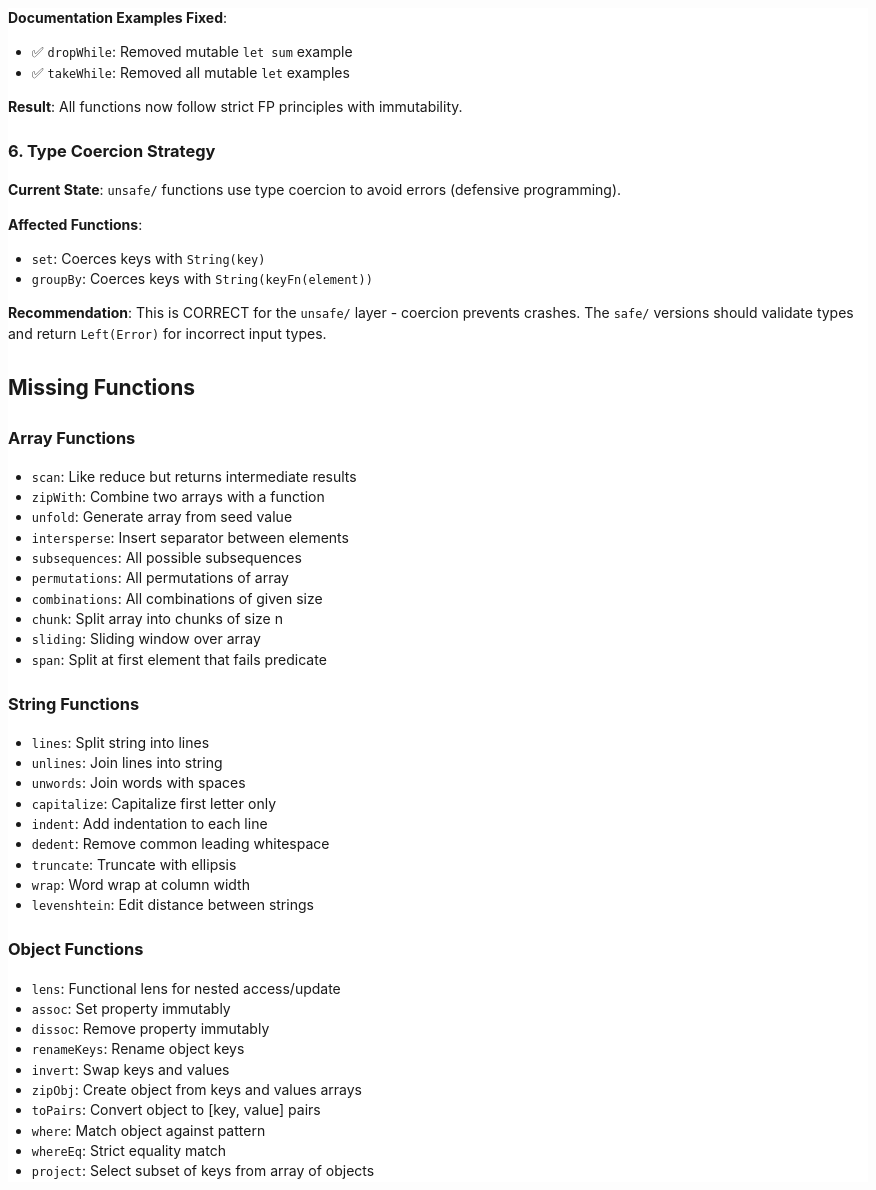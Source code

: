 **Documentation Examples Fixed**:
- ✅ `dropWhile`: Removed mutable `let sum` example
- ✅ `takeWhile`: Removed all mutable `let` examples

**Result**: All functions now follow strict FP principles with immutability.

### 6. Type Coercion Strategy

**Current State**: `unsafe/` functions use type coercion to avoid errors (defensive programming).

**Affected Functions**:
- `set`: Coerces keys with `String(key)`
- `groupBy`: Coerces keys with `String(keyFn(element))`

**Recommendation**: This is CORRECT for the `unsafe/` layer - coercion prevents crashes. The `safe/` versions should validate types and return `Left(Error)` for incorrect input types.

## Missing Functions

### Array Functions
- `scan`: Like reduce but returns intermediate results
- `zipWith`: Combine two arrays with a function
- `unfold`: Generate array from seed value
- `intersperse`: Insert separator between elements
- `subsequences`: All possible subsequences
- `permutations`: All permutations of array
- `combinations`: All combinations of given size
- `chunk`: Split array into chunks of size n
- `sliding`: Sliding window over array
- `span`: Split at first element that fails predicate

### String Functions
- `lines`: Split string into lines
- `unlines`: Join lines into string
- `unwords`: Join words with spaces
- `capitalize`: Capitalize first letter only
- `indent`: Add indentation to each line
- `dedent`: Remove common leading whitespace
- `truncate`: Truncate with ellipsis
- `wrap`: Word wrap at column width
- `levenshtein`: Edit distance between strings

### Object Functions
- `lens`: Functional lens for nested access/update
- `assoc`: Set property immutably
- `dissoc`: Remove property immutably
- `renameKeys`: Rename object keys
- `invert`: Swap keys and values
- `zipObj`: Create object from keys and values arrays
- `toPairs`: Convert object to [key, value] pairs
- `where`: Match object against pattern
- `whereEq`: Strict equality match
- `project`: Select subset of keys from array of objects
